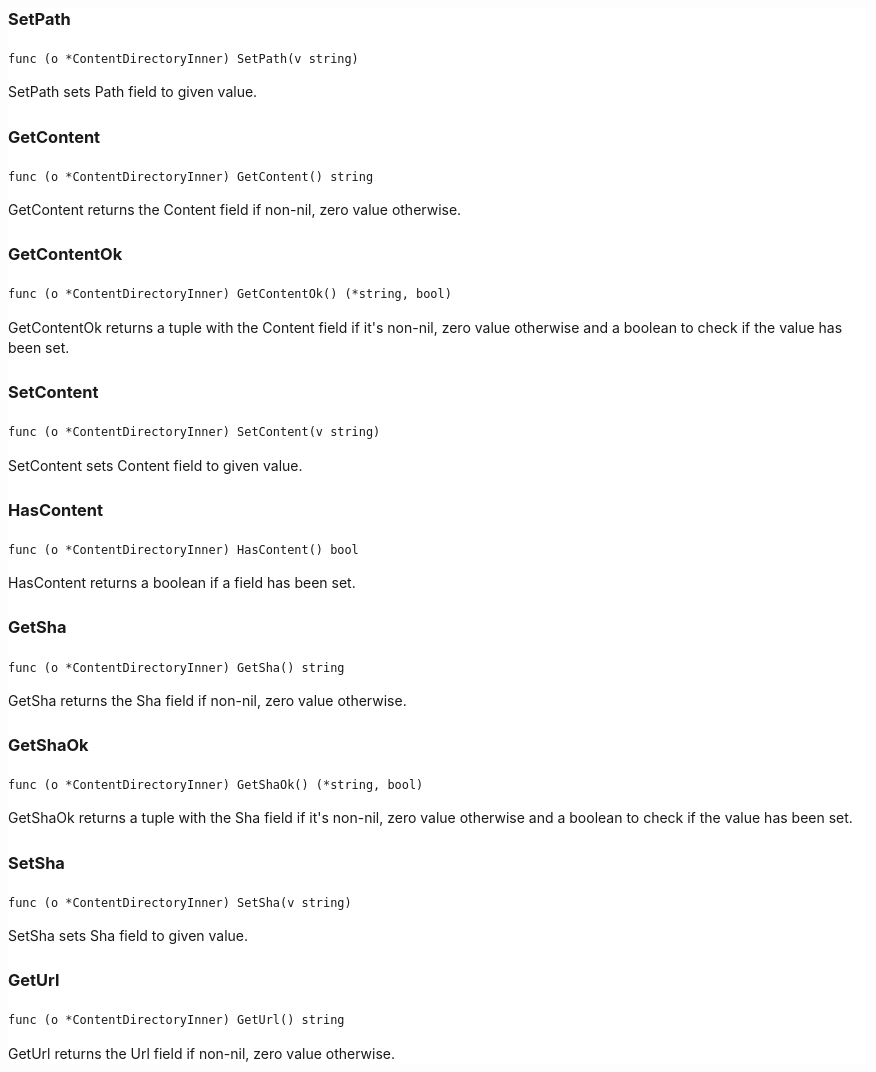 ### SetPath

`func (o *ContentDirectoryInner) SetPath(v string)`

SetPath sets Path field to given value.


### GetContent

`func (o *ContentDirectoryInner) GetContent() string`

GetContent returns the Content field if non-nil, zero value otherwise.

### GetContentOk

`func (o *ContentDirectoryInner) GetContentOk() (*string, bool)`

GetContentOk returns a tuple with the Content field if it's non-nil, zero value otherwise
and a boolean to check if the value has been set.

### SetContent

`func (o *ContentDirectoryInner) SetContent(v string)`

SetContent sets Content field to given value.

### HasContent

`func (o *ContentDirectoryInner) HasContent() bool`

HasContent returns a boolean if a field has been set.

### GetSha

`func (o *ContentDirectoryInner) GetSha() string`

GetSha returns the Sha field if non-nil, zero value otherwise.

### GetShaOk

`func (o *ContentDirectoryInner) GetShaOk() (*string, bool)`

GetShaOk returns a tuple with the Sha field if it's non-nil, zero value otherwise
and a boolean to check if the value has been set.

### SetSha

`func (o *ContentDirectoryInner) SetSha(v string)`

SetSha sets Sha field to given value.


### GetUrl

`func (o *ContentDirectoryInner) GetUrl() string`

GetUrl returns the Url field if non-nil, zero value otherwise.
